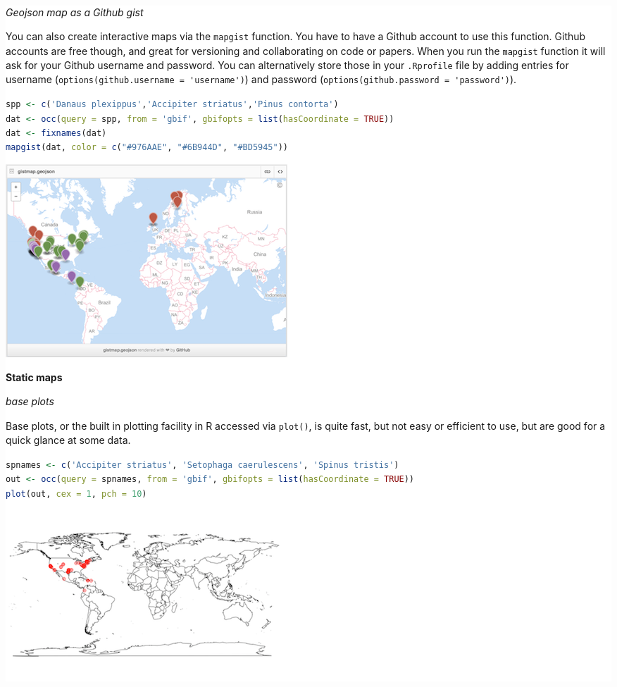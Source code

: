 _Geojson map as a Github gist_

You can also create interactive maps via the `mapgist` function. You have to have a Github account to use this function. Github accounts are free though, and great for versioning and collaborating on code or papers. When you run the `mapgist` function it will ask for your Github username and password. You can alternatively store those in your `.Rprofile` file by adding entries for username (`options(github.username = 'username')`) and password (`options(github.password = 'password')`).


```r
spp <- c('Danaus plexippus','Accipiter striatus','Pinus contorta')
dat <- occ(query = spp, from = 'gbif', gbifopts = list(hasCoordinate = TRUE))
dat <- fixnames(dat)
mapgist(dat, color = c("#976AAE", "#6B944D", "#BD5945"))
```

![](../assets/tutorial-images/spocc/gist.png)

__Static maps__

_base plots_

Base plots, or the built in plotting facility in R accessed via `plot()`, is quite fast, but not easy or efficient to use, but are good for a quick glance at some data.


```r
spnames <- c('Accipiter striatus', 'Setophaga caerulescens', 'Spinus tristis')
out <- occ(query = spnames, from = 'gbif', gbifopts = list(hasCoordinate = TRUE))
plot(out, cex = 1, pch = 10)
```

![](../assets/tutorial-images/spocc/baseplots.png)
